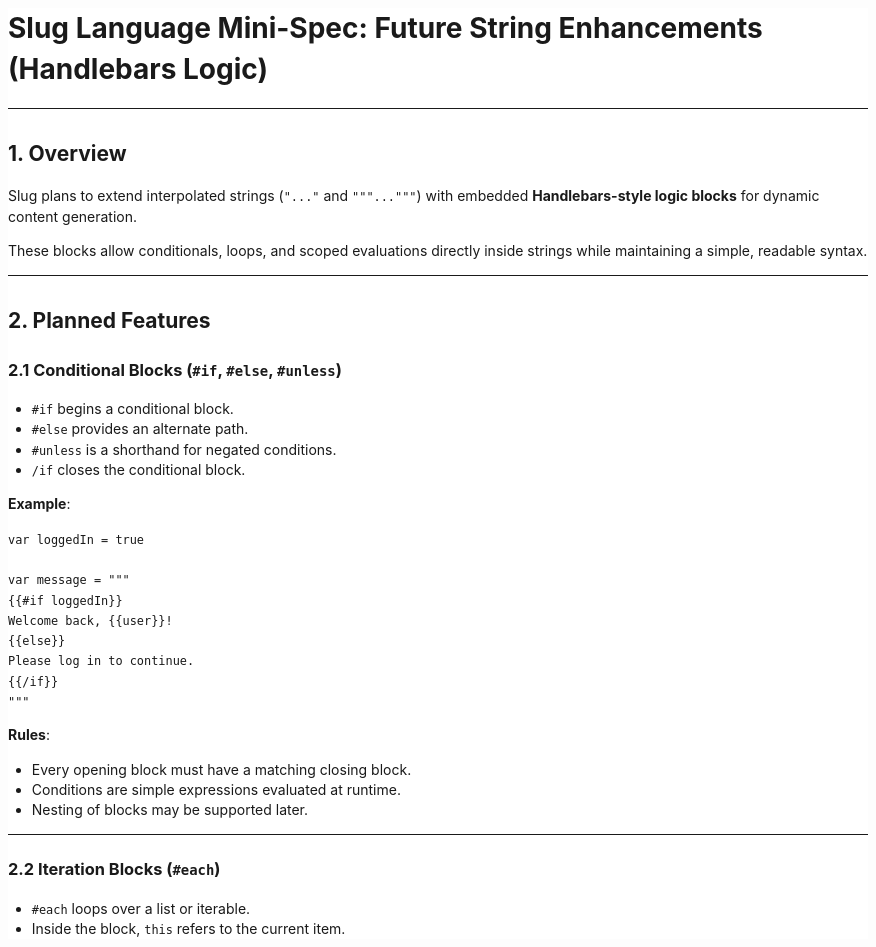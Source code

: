 # Slug Language Mini-Spec: Future String Enhancements (Handlebars Logic)

---

## 1. Overview

Slug plans to extend interpolated strings (`"..."` and `"""..."""`) with embedded **Handlebars-style logic blocks** for
dynamic content generation.

These blocks allow conditionals, loops, and scoped evaluations directly inside strings while maintaining a simple,
readable syntax.

---

## 2. Planned Features

### 2.1 Conditional Blocks (`#if`, `#else`, `#unless`)

- `#if` begins a conditional block.
- `#else` provides an alternate path.
- `#unless` is a shorthand for negated conditions.
- `/if` closes the conditional block.

**Example**:

```slug
var loggedIn = true

var message = """
{{#if loggedIn}}
Welcome back, {{user}}!
{{else}}
Please log in to continue.
{{/if}}
"""
```

**Rules**:

- Every opening block must have a matching closing block.
- Conditions are simple expressions evaluated at runtime.
- Nesting of blocks may be supported later.

---

### 2.2 Iteration Blocks (`#each`)

- `#each` loops over a list or iterable.
- Inside the block, `this` refers to the current item.
